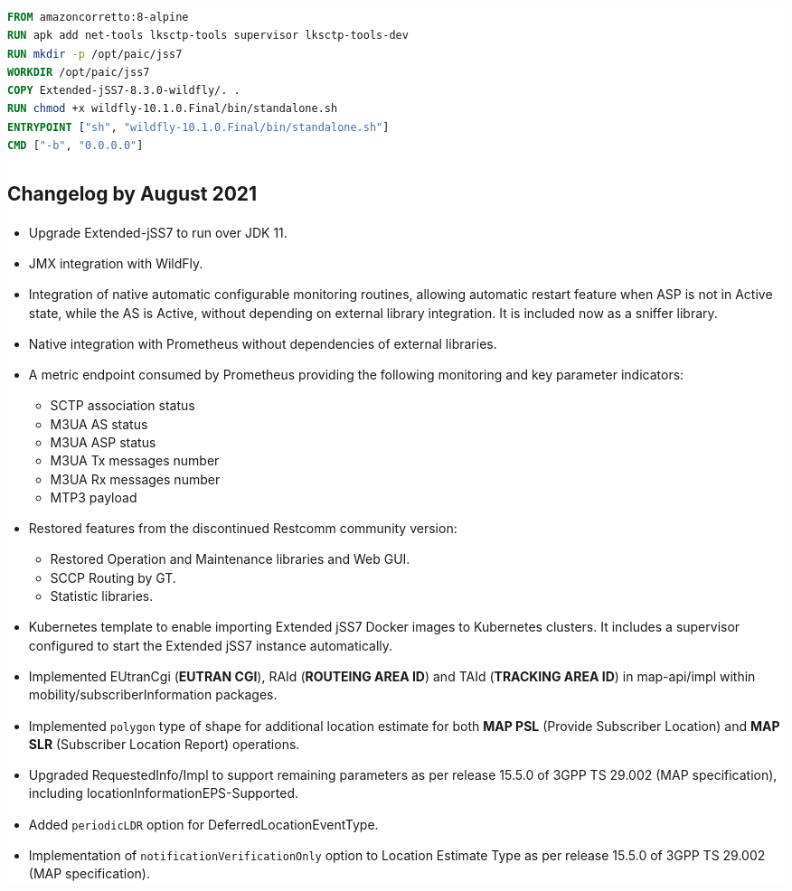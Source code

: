 ```dockerfile
FROM amazoncorretto:8-alpine
RUN apk add net-tools lksctp-tools supervisor lksctp-tools-dev
RUN mkdir -p /opt/paic/jss7
WORKDIR /opt/paic/jss7
COPY Extended-jSS7-8.3.0-wildfly/. .
RUN chmod +x wildfly-10.1.0.Final/bin/standalone.sh
ENTRYPOINT ["sh", "wildfly-10.1.0.Final/bin/standalone.sh"]
CMD ["-b", "0.0.0.0"]
```


## Changelog by August 2021

* Upgrade Extended-jSS7 to run over JDK 11.

* JMX integration with WildFly.

* Integration of native automatic configurable monitoring routines, allowing automatic restart feature when ASP is not in Active state, while the AS is Active, without depending on external library integration. It is included now as a sniffer library.

* Native integration with Prometheus without dependencies of external libraries.

* A metric endpoint consumed by Prometheus providing the following monitoring and key parameter indicators:
  - SCTP association status
  - M3UA AS status
  - M3UA ASP status
  - M3UA Tx messages number
  - M3UA Rx messages number
  - MTP3 payload

* Restored features from the discontinued Restcomm community version:
  - Restored Operation and Maintenance libraries and Web GUI.
  - SCCP Routing by GT.
  - Statistic libraries.

* Kubernetes template to enable importing Extended jSS7 Docker images to Kubernetes clusters. It includes a supervisor configured to start the Extended jSS7 instance automatically.

* Implemented EUtranCgi (**EUTRAN CGI**), RAId (**ROUTEING AREA ID**) and TAId (**TRACKING AREA ID**) in map-api/impl within mobility/subscriberInformation 
  packages.

* Implemented `polygon` type of shape for additional location estimate for both **MAP PSL** (Provide Subscriber Location) and **MAP SLR** 
  (Subscriber Location Report) operations.

* Upgraded RequestedInfo/Impl to support remaining parameters as per release 15.5.0 of 3GPP TS 29.002 (MAP specification), including locationInformationEPS-Supported.

* Added `periodicLDR` option for DeferredLocationEventType.

* Implementation of `notificationVerificationOnly` option to Location Estimate Type as per release 15.5.0 of 3GPP TS 29.002 (MAP specification).
